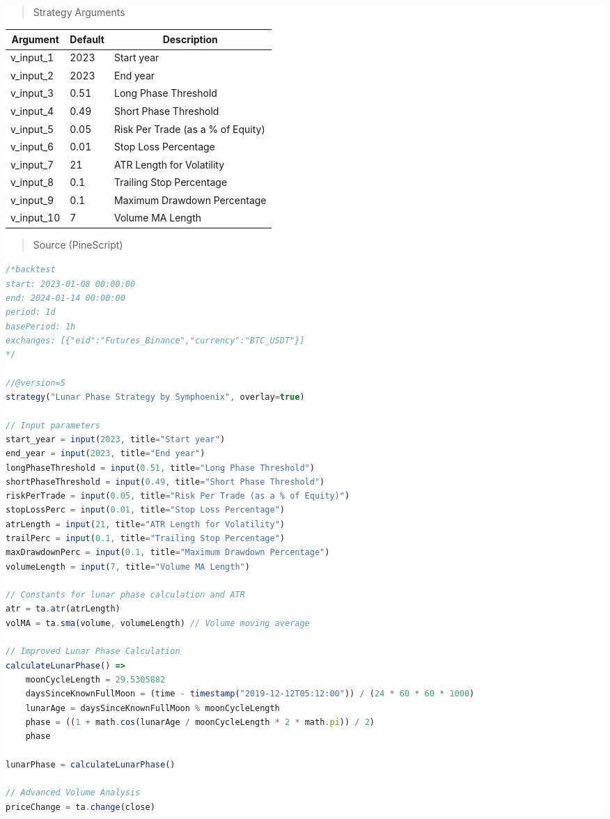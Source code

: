> Strategy Arguments



|Argument|Default|Description|
|----|----|----|
|v_input_1|2023|Start year|
|v_input_2|2023|End year|
|v_input_3|0.51|Long Phase Threshold|
|v_input_4|0.49|Short Phase Threshold|
|v_input_5|0.05|Risk Per Trade (as a % of Equity)|
|v_input_6|0.01|Stop Loss Percentage|
|v_input_7|21|ATR Length for Volatility|
|v_input_8|0.1|Trailing Stop Percentage|
|v_input_9|0.1|Maximum Drawdown Percentage|
|v_input_10|7|Volume MA Length|


> Source (PineScript)

``` javascript
/*backtest
start: 2023-01-08 00:00:00
end: 2024-01-14 00:00:00
period: 1d
basePeriod: 1h
exchanges: [{"eid":"Futures_Binance","currency":"BTC_USDT"}]
*/

//@version=5
strategy("Lunar Phase Strategy by Symphoenix", overlay=true)

// Input parameters
start_year = input(2023, title="Start year")
end_year = input(2023, title="End year")
longPhaseThreshold = input(0.51, title="Long Phase Threshold")
shortPhaseThreshold = input(0.49, title="Short Phase Threshold")
riskPerTrade = input(0.05, title="Risk Per Trade (as a % of Equity)")
stopLossPerc = input(0.01, title="Stop Loss Percentage")
atrLength = input(21, title="ATR Length for Volatility")
trailPerc = input(0.1, title="Trailing Stop Percentage")
maxDrawdownPerc = input(0.1, title="Maximum Drawdown Percentage")
volumeLength = input(7, title="Volume MA Length")

// Constants for lunar phase calculation and ATR
atr = ta.atr(atrLength)
volMA = ta.sma(volume, volumeLength) // Volume moving average

// Improved Lunar Phase Calculation
calculateLunarPhase() =>
    moonCycleLength = 29.5305882
    daysSinceKnownFullMoon = (time - timestamp("2019-12-12T05:12:00")) / (24 * 60 * 60 * 1000)
    lunarAge = daysSinceKnownFullMoon % moonCycleLength
    phase = ((1 + math.cos(lunarAge / moonCycleLength * 2 * math.pi)) / 2)
    phase

lunarPhase = calculateLunarPhase()

// Advanced Volume Analysis
priceChange = ta.change(close)
```